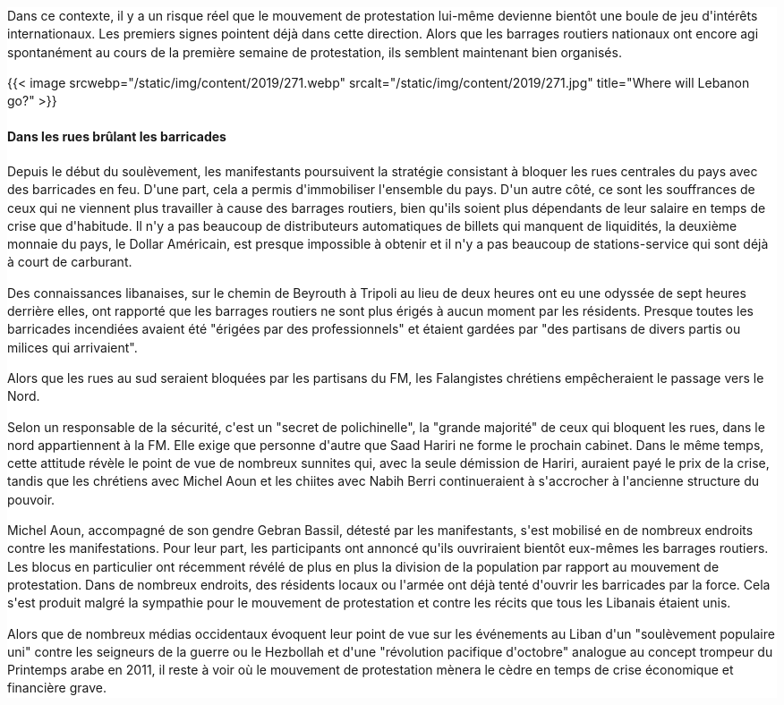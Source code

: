 Dans ce contexte, il y a un risque réel que le mouvement de protestation
lui-même devienne bientôt une boule de jeu d\'intérêts internationaux.
Les premiers signes pointent déjà dans cette direction. Alors que les
barrages routiers nationaux ont encore agi spontanément au cours de la
première semaine de protestation, ils semblent maintenant bien
organisés.

{{< image srcwebp="/static/img/content/2019/271.webp" srcalt="/static/img/content/2019/271.jpg" title="Where will Lebanon go?" >}}

#### Dans les rues brûlant les barricades

Depuis le début du soulèvement, les manifestants poursuivent la
stratégie consistant à bloquer les rues centrales du pays avec des
barricades en feu. D\'une part, cela a permis d\'immobiliser l\'ensemble
du pays. D\'un autre côté, ce sont les souffrances de ceux qui ne
viennent plus travailler à cause des barrages routiers, bien qu\'ils
soient plus dépendants de leur salaire en temps de crise que
d\'habitude. Il n\'y a pas beaucoup de distributeurs automatiques de
billets qui manquent de liquidités, la deuxième monnaie du pays, le
Dollar Américain, est presque impossible à obtenir et il n\'y a pas
beaucoup de stations-service qui sont déjà à court de carburant.

Des connaissances libanaises, sur le chemin de Beyrouth à Tripoli au
lieu de deux heures ont eu une odyssée de sept heures derrière elles,
ont rapporté que les barrages routiers ne sont plus érigés à aucun
moment par les résidents. Presque toutes les barricades incendiées
avaient été "érigées par des professionnels" et étaient gardées par "des
partisans de divers partis ou milices qui arrivaient".

Alors que les rues au sud seraient bloquées par les partisans du FM, les
Falangistes chrétiens empêcheraient le passage vers le Nord.

Selon un responsable de la sécurité, c\'est un "secret de polichinelle",
la "grande majorité" de ceux qui bloquent les rues, dans le nord
appartiennent à la FM. Elle exige que personne d\'autre que Saad Hariri
ne forme le prochain cabinet. Dans le même temps, cette attitude révèle
le point de vue de nombreux sunnites qui, avec la seule démission de
Hariri, auraient payé le prix de la crise, tandis que les chrétiens avec
Michel Aoun et les chiites avec Nabih Berri continueraient à
s\'accrocher à l\'ancienne structure du pouvoir.

Michel Aoun, accompagné de son gendre Gebran Bassil, détesté par les
manifestants, s\'est mobilisé en de nombreux endroits contre les
manifestations. Pour leur part, les participants ont annoncé qu\'ils
ouvriraient bientôt eux-mêmes les barrages routiers. Les blocus en
particulier ont récemment révélé de plus en plus la division de la
population par rapport au mouvement de protestation. Dans de nombreux
endroits, des résidents locaux ou l\'armée ont déjà tenté d\'ouvrir les
barricades par la force. Cela s\'est produit malgré la sympathie pour le
mouvement de protestation et contre les récits que tous les Libanais
étaient unis.

Alors que de nombreux médias occidentaux évoquent leur point de vue sur
les événements au Liban d\'un "soulèvement populaire uni" contre les
seigneurs de la guerre ou le Hezbollah et d\'une "révolution pacifique
d\'octobre" analogue au concept trompeur du Printemps arabe en 2011, il
reste à voir où le mouvement de protestation mènera le cèdre en temps de
crise économique et financière grave.
